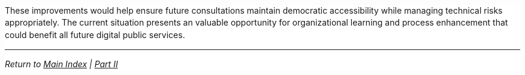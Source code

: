 These improvements would help ensure future consultations maintain democratic accessibility while managing technical risks appropriately. The current situation presents an valuable opportunity for organizational learning and process enhancement that could benefit all future digital public services.

---
*Return to [Main Index](../index.md) | [Part II](./index.md)*